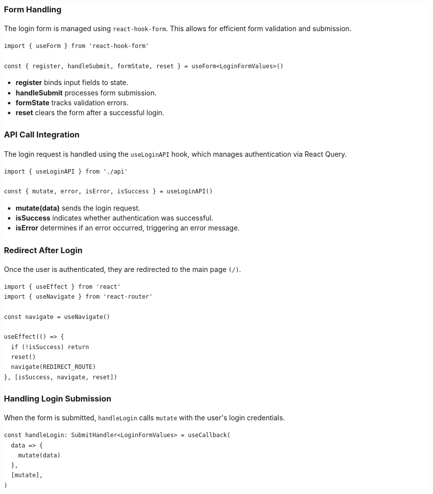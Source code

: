 ### Form Handling

The login form is managed using `react-hook-form`. This allows for efficient form validation and submission.

```tsx
import { useForm } from 'react-hook-form'

const { register, handleSubmit, formState, reset } = useForm<LoginFormValues>()
```
- **register** binds input fields to state.
- **handleSubmit** processes form submission.
- **formState** tracks validation errors.
- **reset** clears the form after a successful login.

### API Call Integration

The login request is handled using the `useLoginAPI` hook, which manages authentication via React Query.

```tsx
import { useLoginAPI } from './api'

const { mutate, error, isError, isSuccess } = useLoginAPI()

```
- **mutate(data)** sends the login request.
- **isSuccess** indicates whether authentication was successful.
- **isError** determines if an error occurred, triggering an error message.

### Redirect After Login
Once the user is authenticated, they are redirected to the main page `(/)`.

```tsx
import { useEffect } from 'react'
import { useNavigate } from 'react-router'

const navigate = useNavigate()

useEffect(() => {
  if (!isSuccess) return
  reset()
  navigate(REDIRECT_ROUTE)
}, [isSuccess, navigate, reset])

```

### Handling Login Submission

When the form is submitted, `handleLogin` calls `mutate` with the user's login credentials.

```tsx
const handleLogin: SubmitHandler<LoginFormValues> = useCallback(
  data => {
    mutate(data)
  },
  [mutate],
)
```
